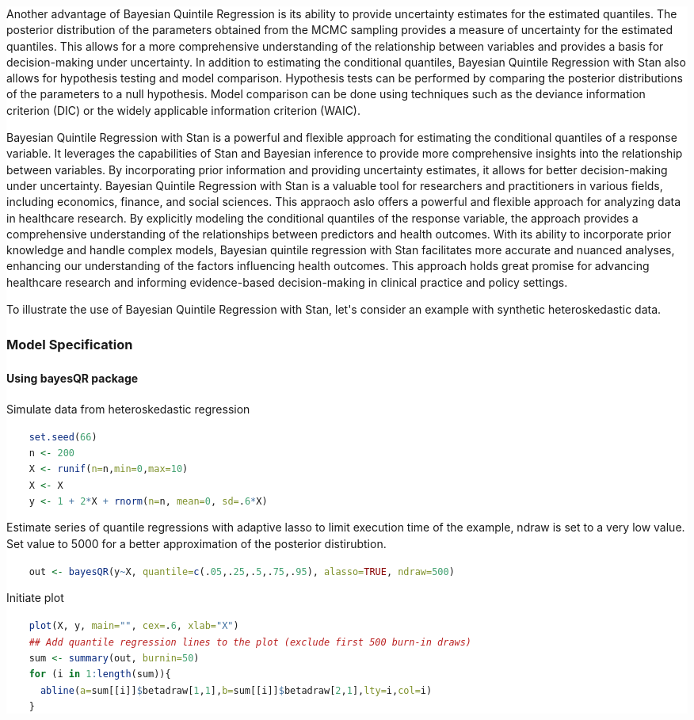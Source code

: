 Another advantage of Bayesian Quintile Regression is its ability to provide uncertainty estimates for the estimated quantiles. The posterior distribution of the parameters obtained from the MCMC sampling provides a measure of uncertainty for the estimated quantiles. This allows for a more comprehensive understanding of the relationship between variables and provides a basis for decision-making under uncertainty. In addition to estimating the conditional quantiles, Bayesian Quintile Regression with Stan also allows for hypothesis testing and model comparison. Hypothesis tests can be performed by comparing the posterior distributions of the parameters to a null hypothesis. Model comparison can be done using techniques such as the deviance information criterion (DIC) or the widely applicable information criterion (WAIC).

Bayesian Quintile Regression with Stan is a powerful and flexible approach for estimating the conditional quantiles of a response variable. It leverages the capabilities of Stan and Bayesian inference to provide more comprehensive insights into the relationship between variables. By incorporating prior information and providing uncertainty estimates, it allows for better decision-making under uncertainty. Bayesian Quintile Regression with Stan is a valuable tool for researchers and practitioners in various fields, including economics, finance, and social sciences.
This appraoch aslo offers a powerful and flexible approach for analyzing data in healthcare research. By explicitly modeling the conditional quantiles of the response variable, the approach provides a comprehensive understanding of the relationships between predictors and health outcomes. With its ability to incorporate prior knowledge and handle complex models, Bayesian quintile regression with Stan facilitates more accurate and nuanced analyses, enhancing our understanding of the factors influencing health outcomes. This approach holds great promise for advancing healthcare research and informing evidence-based decision-making in clinical practice and policy settings.


To illustrate the use of Bayesian Quintile Regression with Stan, let's consider an example with synthetic heteroskedastic data.


### Model Specification

#### Using bayesQR package


Simulate data from heteroskedastic regression

```R
    set.seed(66)
    n <- 200
    X <- runif(n=n,min=0,max=10)
    X <- X
    y <- 1 + 2*X + rnorm(n=n, mean=0, sd=.6*X)
```

Estimate series of quantile regressions with adaptive lasso
to limit execution time of the example, ndraw is set to a very low value. Set value to 5000 for a better approximation of the posterior distirubtion.

```R    
    out <- bayesQR(y~X, quantile=c(.05,.25,.5,.75,.95), alasso=TRUE, ndraw=500)
```
Initiate plot

```R
    plot(X, y, main="", cex=.6, xlab="X")
    ## Add quantile regression lines to the plot (exclude first 500 burn-in draws)
    sum <- summary(out, burnin=50)
    for (i in 1:length(sum)){
      abline(a=sum[[i]]$betadraw[1,1],b=sum[[i]]$betadraw[2,1],lty=i,col=i)
    }
```
